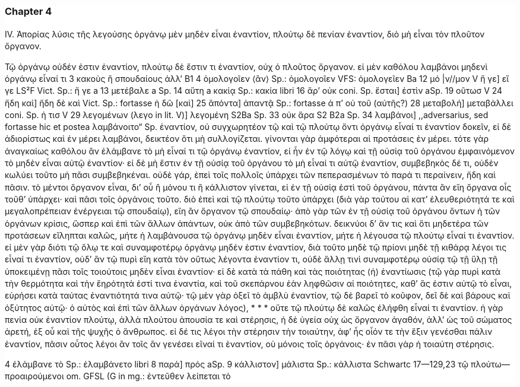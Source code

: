 
### Chapter 4

<lb n="30"/>
                                <head>IV. Ἀπορίας λύσις τῆς λεγούσης ὀργάνῳ μὲν μηδὲν εἶναι
                                    ἐναντίον, πλούτῳ δὲ πενίαν ἐναντίον, διὸ μὴ εἶναι τὸν πλοῦτον
                                    ὄργανον.</head>
                                <lb n="25"/>
                                <p>Τῷ ὀργάνῳ οὐδέν ἐστιν ἐναντίον, πλούτῳ δὲ ἔστιν τι ἐναντίον, οὐχ
                                        <lb n="235"/> ὁ πλοῦτος ὄργανον. εἰ μὲν καθόλου λαμβάνοι
                                    μηδενὶ ὀργάνῳ εἶναί τι <note type="footnote">3 κακοὺς ἢ
                                        σπουδαίους ἀλλ’ B1 4 ὁμολογοῖεν ⟨ἂν⟩ Sp.: ὁμολογοῖεν VFS:
                                        ὁμολογεῖεν Ba 12 μό |ν//μον V ἥ γε] εἴ γε LS²F Vict. Sp.: ἤ
                                        γε a 13 μετέβαλε a Sp. 14 αὕτη a κακίᾳ Sp.: κακία libri 16
                                        ἄρ’ οὐκ coni. Sp. ἔσται] ἐστὶν aSp. 19 οῦτωσ V 24 ἤδη καὶ]
                                        ἤδη δὲ καὶ Vict. Sp.: fortasse ἡ δῶ [καὶ] 25 ἅπόντα] ἀπαντᾷ
                                        Sp.: fortasse ἀ π’ οὐ τοῦ (αὐτῆς?) 28 μεταβολή] μεταβάλλει
                                        coni. Sp. ἡ τισ V 29 λεγομένων (λεγο in lit. V)] λεγομένη
                                        S2Ba Sp. 33 οὐκ ἄρα S2 B2a Sp. 34 λαμβάνοι] ,,adversarius,
                                        sed fortasse hic et postea λαμβάνοιτο“ Sp.</note>
                                    <pb n="123"/> ἐναντίον, οὐ συγχωρητέον τῷ καὶ τῷ πλούτῳ ὄντι
                                    ὀργάνῳ εἶναί τι ἐναντίον δοκεῖν, εἰ δὲ ἀδιορίστως καὶ ἐν μέρει
                                    λαμβάνοι, δεικτέον ὅτι μὴ συλλογίζεται. <lb n="5"/> γίνονται γὰρ
                                    ἀμφότεραι αἱ προτάσεις ἐν μέρει. τότε γὰρ ἀναγκαίως καθόλου ἂν
                                    ἐλάμβανε τὸ μὴ εἶναί τι τῷ ὀργάνῳ ἐναντίον, εἰ ἦν ἐν τῷ <lb
                                        n="5"/> λόγῳ καὶ τῇ οὐσίᾳ τοῦ ὀργάνου ἐμφαινόμενον τὸ μηδὲν
                                    εἶναι αὐτῷ ἐναντίον· <lb n="10"/> εἰ δὲ μὴ ἔστιν ἐν τῇ οὐσίᾳ τοῦ
                                    ὀργάνου τὸ μὴ εἶναί τι αὐτῷ ἐναντίον, συμβεβηκὸς δέ τι, οὐδὲν
                                    κωλύει τοῦτο μὴ πᾶσι συμβεβηκέναι. οὐδὲ γάρ, ἐπεὶ τοῖς πολλοῖς
                                    ὑπάρχει τῶν πεπερασμένων τὸ παρά τι περαίνειν, ἤδη καὶ πᾶσιν. τὸ
                                    μέντοι ὄργανον εἶναι, δι’ οὖ ἢ μόνου τι ἢ κάλλιστον <lb n="15"/>
                                    <lb n="10"/> γίνεται, εἰ ἐν τῇ οὐσίᾳ ἐστὶ τοῦ ὀργάνου, πάντα ἂν
                                    εἴη ὄργανα οἷς τοῦθ’ ὑπάρχει· καὶ πᾶσι τοῖς ὀργάνοις τοῦτο. διὸ
                                    ἐπεὶ καὶ τῷ πλούτῳ τοῦτο ὑπάρχει (διὰ γὰρ τούτου αἱ κατ’
                                    ἐλευθεριότητά τε καὶ μεγαλοπρέπειαν <lb n="20"/> ἐνέργειαι τῷ
                                    σπουδαίῳ), εἴη ἂν ὄργανον τῷ σπουδαίῳ· ἀπὸ γὰρ τῶν ἐν τῇ οὐσίᾳ
                                    τοῦ ὀργάνου ὄντων ἡ τῶν ὀργάνων κρίσις, ὥσπερ καὶ ἐπὶ τῶν <lb
                                        n="15"/> ἄλλων ἀπάντων, οὐκ ἀπὸ τῶν συμβεβηκότων. δεικνύοι
                                    δ’ ἄν τις καὶ ὅτι <lb n="25"/> μηδετέρα τῶν προτάσεων εἴληπται
                                    καλῶς, μήτε ἡ λαμβάνουσα τῷ ὀργάνῳ μηδὲν εἶναι ἐναντίον, μήτε ἡ
                                    λέγουσα τῷ πλούτῳ εἶναί τι ἐναντίον. εἰ <lb n="236"/> μὲν γὰρ
                                    διότι τῷ ὅλῳ τε καὶ συναμφοτέρῳ ὀργάνῳ μηδέν ἐστιν ἐναντίον, διὰ
                                    τοῦτο μηδὲ τῷ πρίονι μηδὲ τῇ κιθάρᾳ λέγοι τις εἶναί τι ἐναντίον,
                                    οὐδ’ <lb n="20"/> ἂν τῷ πυρὶ εἴη κατὰ τὸν οὕτως λέγοντα ἐναντίον
                                    τι, οὐδὲ ἄλλῃ τινὶ συναμφοτέρῳ οὐσίᾳ τῷ τῇ ὕλῃ τῇ ὑποκειμένῃ
                                    πᾶσι τοῖς τοιούτοις μηδὲν εἶναι ἐναντίον· εἰ δὲ κατὰ τὰ πάθη καὶ
                                    τὰς ποιότητας ⟨ἡ⟩ ἐναντίωσις (τῷ γὰρ πυρὶ κατὰ τὴν θερμότητα καὶ
                                    τὴν ἔηρότητά ἐστί τινα ἐναντία, καὶ τοῦ <lb n="10"/> σκεπάρνου
                                    ἐὰν ληφθῶσιν αἱ ποιότητες, καθ’ ἅς ἐστιν αὐτῷ τὸ εἶναι, εὑρήσει
                                        <lb n="25"/> κατὰ ταύτας ἐναντιότητά τινα αὐτῷ· τῷ μὲν γὰρ
                                    ὀξεῖ τὸ ἀμβλὺ ἐναντίον, τῷ δὲ βαρεῖ τὸ κοῦφον, δεῖ δὲ καὶ βάρους
                                    καὶ ὀξύτητος αὐτῷ· ὁ <lb n="15"/> αὐτὸς καὶ ἐπὶ τῶν ἄλλων
                                    ὀργάνων λόγος), * * * οὔτε τῷ πλούτῳ δὲ καλῶς ἐλήφθη εἶναί τι
                                    ἐναντίον. ἡ γὰρ πενία οὐκ ἐναντίον πλούτῳ, ἀλλὰ πλούτου ἀπουσία
                                    τε καὶ στέρησις, ἡ δὲ ὑγεία οὐχ ὡς ὄργανον ἀγαθόν, ἀλλ’ <lb
                                        n="20"/>
                                    <lb n="30"/> ὡς τοῦ σώματος ἀρετή, ἐξ οὗ καὶ τῆς ψυχῆς ὁ
                                    ἄνθρωπος. εἰ δέ τις λέγοι τὴν στέρησιν τὴν τοιαύτην, ἀφ’ ἧς οἷόν
                                    τε τὴν ἕξιν γενέσθαι πάλιν ἐναντίον, πᾶσιν οὗτος λέγοι <add
                                        cause=" omitted">ἂν</add> τοῖς ἂν γενέσει εῖναί τι ὲναντίον,
                                    οὺ μόνοις τοῖς ὀργάνοις· ἐν πᾶσι γὰρ ἡ τοιαύτη στέρησις.</p>
                                <note type="footnote">4 ἐλάμβανε τὸ Sp.: ἐλαμβάνετο libri 8 παρά]
                                    πρός aSp. 9 κάλλιστον] μάλιστα Sp.: κάλλιστα Schwartc 17—129,23
                                    τῷ πλούτω—προαιρούμενοι om. GFSL (G in mg.: ἐντεῦθεν λείπεται τὸ